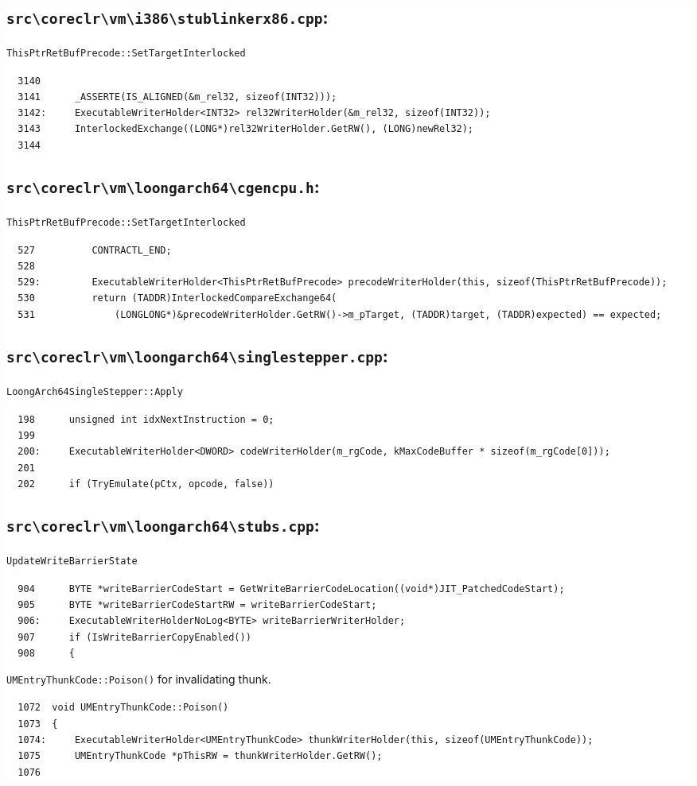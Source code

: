 ## `src\coreclr\vm\i386\stublinkerx86.cpp`:

`ThisPtrRetBufPrecode::SetTargetInterlocked`
```
  3140
  3141      _ASSERTE(IS_ALIGNED(&m_rel32, sizeof(INT32)));
  3142:     ExecutableWriterHolder<INT32> rel32WriterHolder(&m_rel32, sizeof(INT32));
  3143      InterlockedExchange((LONG*)rel32WriterHolder.GetRW(), (LONG)newRel32);
  3144
```

## `src\coreclr\vm\loongarch64\cgencpu.h`:

`ThisPtrRetBufPrecode::SetTargetInterlocked`
```
  527          CONTRACTL_END;
  528
  529:         ExecutableWriterHolder<ThisPtrRetBufPrecode> precodeWriterHolder(this, sizeof(ThisPtrRetBufPrecode));
  530          return (TADDR)InterlockedCompareExchange64(
  531              (LONGLONG*)&precodeWriterHolder.GetRW()->m_pTarget, (TADDR)target, (TADDR)expected) == expected;
```

## `src\coreclr\vm\loongarch64\singlestepper.cpp`:

`LoongArch64SingleStepper::Apply`
```
  198      unsigned int idxNextInstruction = 0;
  199
  200:     ExecutableWriterHolder<DWORD> codeWriterHolder(m_rgCode, kMaxCodeBuffer * sizeof(m_rgCode[0]));
  201
  202      if (TryEmulate(pCtx, opcode, false))
```

## `src\coreclr\vm\loongarch64\stubs.cpp`:

`UpdateWriteBarrierState`
```
  904      BYTE *writeBarrierCodeStart = GetWriteBarrierCodeLocation((void*)JIT_PatchedCodeStart);
  905      BYTE *writeBarrierCodeStartRW = writeBarrierCodeStart;
  906:     ExecutableWriterHolderNoLog<BYTE> writeBarrierWriterHolder;
  907      if (IsWriteBarrierCopyEnabled())
  908      {
```

`UMEntryThunkCode::Poison()` for invalidating thunk.
```
  1072  void UMEntryThunkCode::Poison()
  1073  {
  1074:     ExecutableWriterHolder<UMEntryThunkCode> thunkWriterHolder(this, sizeof(UMEntryThunkCode));
  1075      UMEntryThunkCode *pThisRW = thunkWriterHolder.GetRW();
  1076
```
